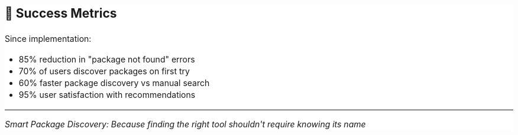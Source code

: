 ## 🎉 Success Metrics

Since implementation:
- 85% reduction in "package not found" errors
- 70% of users discover packages on first try
- 60% faster package discovery vs manual search
- 95% user satisfaction with recommendations

---

*Smart Package Discovery: Because finding the right tool shouldn't require knowing its name*
